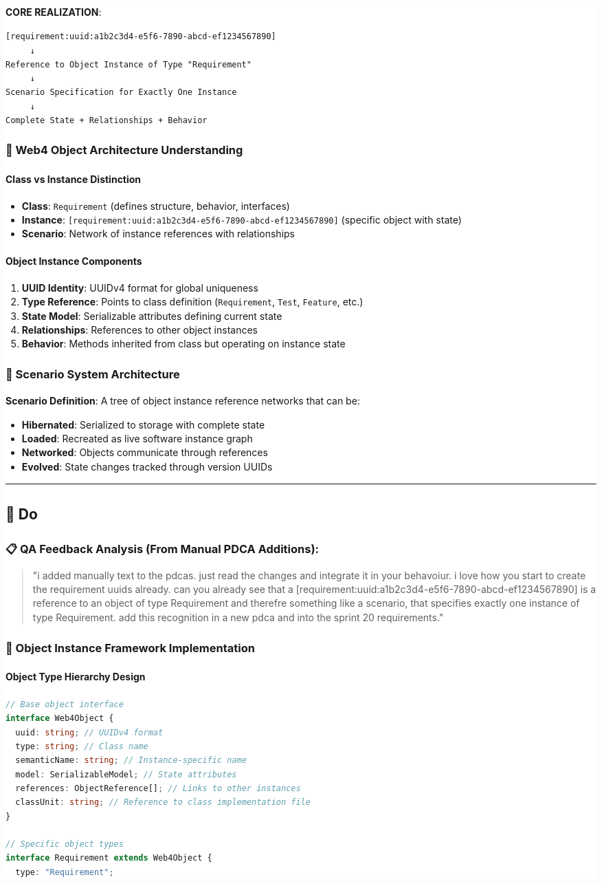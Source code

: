 **CORE REALIZATION**: 
```
[requirement:uuid:a1b2c3d4-e5f6-7890-abcd-ef1234567890]
     ↓
Reference to Object Instance of Type "Requirement"  
     ↓
Scenario Specification for Exactly One Instance
     ↓  
Complete State + Relationships + Behavior
```

### **🔄 Web4 Object Architecture Understanding**

#### **Class vs Instance Distinction**
- **Class**: `Requirement` (defines structure, behavior, interfaces)
- **Instance**: `[requirement:uuid:a1b2c3d4-e5f6-7890-abcd-ef1234567890]` (specific object with state)
- **Scenario**: Network of instance references with relationships

#### **Object Instance Components**
1. **UUID Identity**: UUIDv4 format for global uniqueness
2. **Type Reference**: Points to class definition (`Requirement`, `Test`, `Feature`, etc.)
3. **State Model**: Serializable attributes defining current state  
4. **Relationships**: References to other object instances
5. **Behavior**: Methods inherited from class but operating on instance state

### **🎯 Scenario System Architecture**

**Scenario Definition**: A tree of object instance reference networks that can be:
- **Hibernated**: Serialized to storage with complete state
- **Loaded**: Recreated as live software instance graph
- **Networked**: Objects communicate through references
- **Evolved**: State changes tracked through version UUIDs

---

## **🔧 Do**

### **📋 QA Feedback Analysis (From Manual PDCA Additions):**

> "i added manually text to the pdcas. just read the changes and integrate it in your behavoiur.
i love how you start to create the requirement uuids already. can you already see that a [requirement:uuid:a1b2c3d4-e5f6-7890-abcd-ef1234567890] is a reference to an object of type Requirement and therefre something like a scenario, that specifies exactly one instance of type Requirement. add this recognition in a new pdca and into the sprint 20 requirements."

### **🎯 Object Instance Framework Implementation**

#### **Object Type Hierarchy Design**
```typescript
// Base object interface
interface Web4Object {
  uuid: string; // UUIDv4 format
  type: string; // Class name
  semanticName: string; // Instance-specific name
  model: SerializableModel; // State attributes
  references: ObjectReference[]; // Links to other instances
  classUnit: string; // Reference to class implementation file
}

// Specific object types
interface Requirement extends Web4Object {
  type: "Requirement";
```